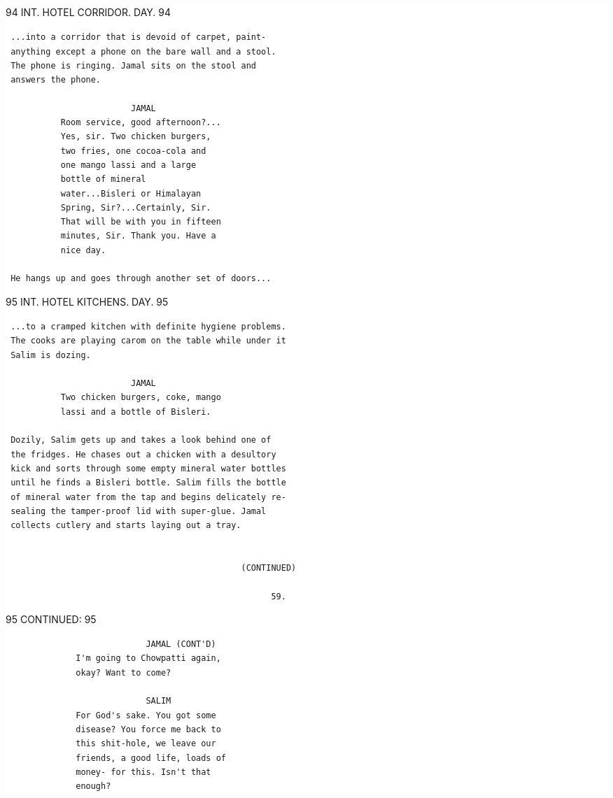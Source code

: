 
94   INT. HOTEL CORRIDOR. DAY.                                   94

     ...into a corridor that is devoid of carpet, paint-
     anything except a phone on the bare wall and a stool.
     The phone is ringing. Jamal sits on the stool and
     answers the phone.

                             JAMAL
               Room service, good afternoon?...
               Yes, sir. Two chicken burgers,
               two fries, one cocoa-cola and
               one mango lassi and a large
               bottle of mineral
               water...Bisleri or Himalayan
               Spring, Sir?...Certainly, Sir.
               That will be with you in fifteen
               minutes, Sir. Thank you. Have a
               nice day.

     He hangs up and goes through another set of doors...


95   INT. HOTEL KITCHENS. DAY.                                   95

     ...to a cramped kitchen with definite hygiene problems.
     The cooks are playing carom on the table while under it
     Salim is dozing.

                             JAMAL
               Two chicken burgers, coke, mango
               lassi and a bottle of Bisleri.

     Dozily, Salim gets up and takes a look behind one of
     the fridges. He chases out a chicken with a desultory
     kick and sorts through some empty mineral water bottles
     until he finds a Bisleri bottle. Salim fills the bottle
     of mineral water from the tap and begins delicately re-
     sealing the tamper-proof lid with super-glue. Jamal
     collects cutlery and starts laying out a tray.


                                                   (CONTINUED)

                                                         59.
95   CONTINUED:                                                95

                                JAMAL (CONT'D)
                  I'm going to Chowpatti again,
                  okay? Want to come?

                                SALIM
                  For God's sake. You got some
                  disease? You force me back to
                  this shit-hole, we leave our
                  friends, a good life, loads of
                  money- for this. Isn't that
                  enough?
